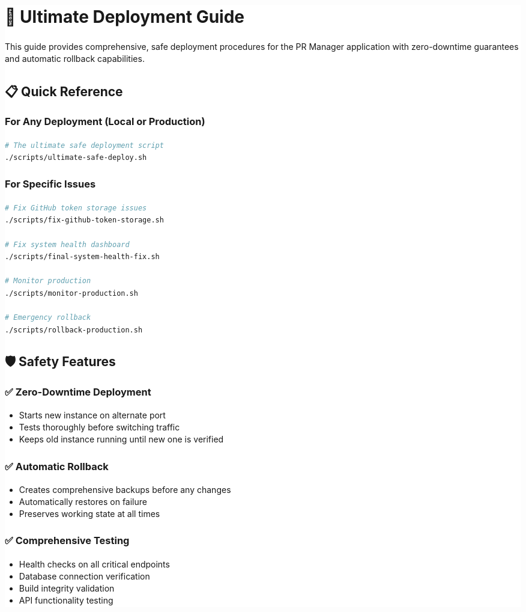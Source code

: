 # 🚀 Ultimate Deployment Guide

This guide provides comprehensive, safe deployment procedures for the PR Manager application with zero-downtime guarantees and automatic rollback capabilities.

## 📋 Quick Reference

### For Any Deployment (Local or Production)

```bash
# The ultimate safe deployment script
./scripts/ultimate-safe-deploy.sh
```

### For Specific Issues

```bash
# Fix GitHub token storage issues
./scripts/fix-github-token-storage.sh

# Fix system health dashboard
./scripts/final-system-health-fix.sh

# Monitor production
./scripts/monitor-production.sh

# Emergency rollback
./scripts/rollback-production.sh
```

## 🛡️ Safety Features

### ✅ Zero-Downtime Deployment

- Starts new instance on alternate port
- Tests thoroughly before switching traffic
- Keeps old instance running until new one is verified

### ✅ Automatic Rollback

- Creates comprehensive backups before any changes
- Automatically restores on failure
- Preserves working state at all times

### ✅ Comprehensive Testing

- Health checks on all critical endpoints
- Database connection verification
- Build integrity validation
- API functionality testing
